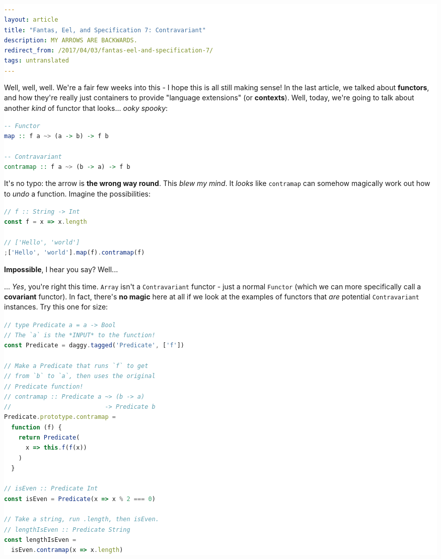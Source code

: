 ```yaml
---
layout: article
title: "Fantas, Eel, and Specification 7: Contravariant"
description: MY ARROWS ARE BACKWARDS.
redirect_from: /2017/04/03/fantas-eel-and-specification-7/
tags: untranslated
---
```


Well, well, well. We're a fair few weeks into this - I hope this is all still making sense! In the last article, we talked about **functors**, and how they're really just containers to provide "language extensions" (or **contexts**). Well, today, we're going to talk about another _kind_ of functor that looks... _ooky spooky_:

```haskell
-- Functor
map :: f a ~> (a -> b) -> f b

-- Contravariant
contramap :: f a ~> (b -> a) -> f b
```

It's no typo: the arrow is **the wrong way round**. This _blew my mind_. It _looks_ like `contramap` can somehow magically work out how to _undo_ a function. Imagine the possibilities:

```javascript
// f :: String -> Int
const f = x => x.length

// ['Hello', 'world']
;['Hello', 'world'].map(f).contramap(f)
```

**Impossible**, I hear you say? Well...

... _Yes_, you're right this time. `Array` isn't a `Contravariant` functor - just a normal `Functor` (which we can more specifically call a **covariant** functor). In fact, there's **no magic** here at all if we look at the examples of functors that _are_ potential `Contravariant` instances. Try this one for size:

```javascript
// type Predicate a = a -> Bool
// The `a` is the *INPUT* to the function!
const Predicate = daggy.tagged('Predicate', ['f'])

// Make a Predicate that runs `f` to get
// from `b` to `a`, then uses the original
// Predicate function!
// contramap :: Predicate a ~> (b -> a)
//                          -> Predicate b
Predicate.prototype.contramap =
  function (f) {
    return Predicate(
      x => this.f(f(x))
    )
  }

// isEven :: Predicate Int
const isEven = Predicate(x => x % 2 === 0)

// Take a string, run .length, then isEven.
// lengthIsEven :: Predicate String
const lengthIsEven =
  isEven.contramap(x => x.length)
```
